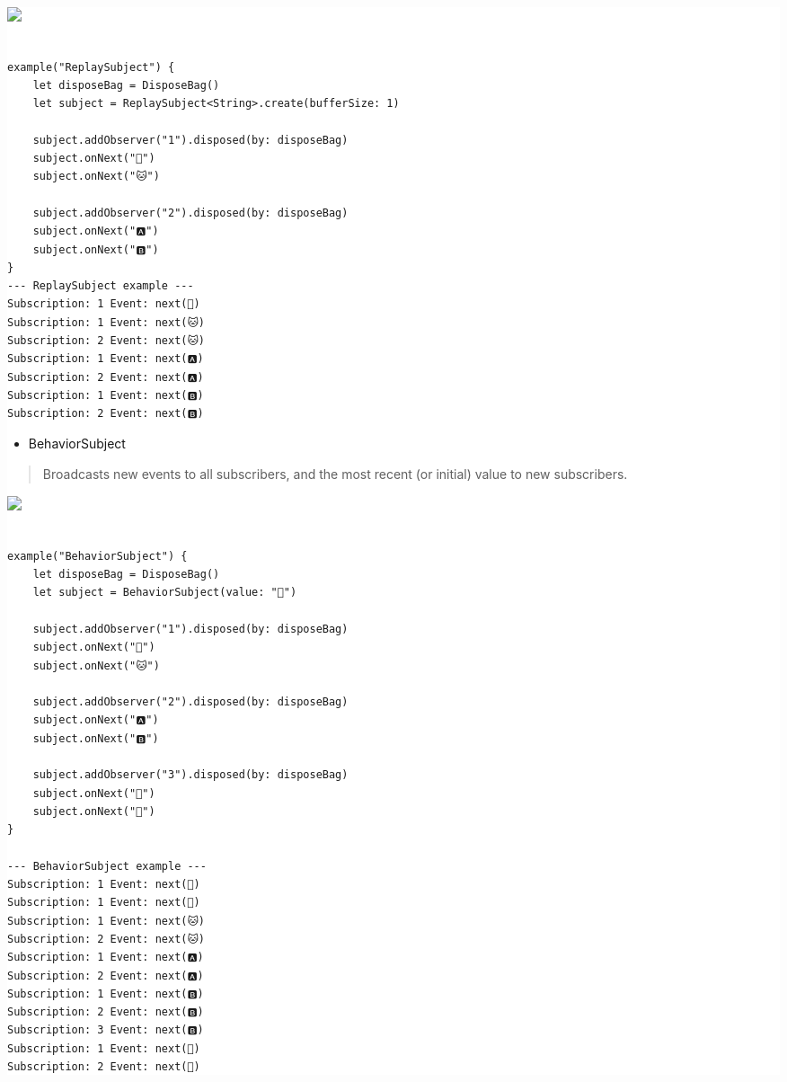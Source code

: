  ![](https://raw.githubusercontent.com/kzaher/rxswiftcontent/master/MarbleDiagrams/png/replaysubject.png) 

```

example("ReplaySubject") {
    let disposeBag = DisposeBag()
    let subject = ReplaySubject<String>.create(bufferSize: 1)
    
    subject.addObserver("1").disposed(by: disposeBag)
    subject.onNext("🐶")
    subject.onNext("🐱")
    
    subject.addObserver("2").disposed(by: disposeBag)
    subject.onNext("🅰️")
    subject.onNext("🅱️")
}
--- ReplaySubject example ---
Subscription: 1 Event: next(🐶)
Subscription: 1 Event: next(🐱)
Subscription: 2 Event: next(🐱)
Subscription: 1 Event: next(🅰️)
Subscription: 2 Event: next(🅰️)
Subscription: 1 Event: next(🅱️)
Subscription: 2 Event: next(🅱️)

```

* BehaviorSubject

> Broadcasts new events to all subscribers, and the most recent (or initial) value to new subscribers. 

![](https://raw.githubusercontent.com/kzaher/rxswiftcontent/master/MarbleDiagrams/png/behaviorsubject.png)

```

example("BehaviorSubject") {
    let disposeBag = DisposeBag()
    let subject = BehaviorSubject(value: "🔴")
    
    subject.addObserver("1").disposed(by: disposeBag)
    subject.onNext("🐶")
    subject.onNext("🐱")
    
    subject.addObserver("2").disposed(by: disposeBag)
    subject.onNext("🅰️")
    subject.onNext("🅱️")
    
    subject.addObserver("3").disposed(by: disposeBag)
    subject.onNext("🍐")
    subject.onNext("🍊")
}

--- BehaviorSubject example ---
Subscription: 1 Event: next(🔴)
Subscription: 1 Event: next(🐶)
Subscription: 1 Event: next(🐱)
Subscription: 2 Event: next(🐱)
Subscription: 1 Event: next(🅰️)
Subscription: 2 Event: next(🅰️)
Subscription: 1 Event: next(🅱️)
Subscription: 2 Event: next(🅱️)
Subscription: 3 Event: next(🅱️)
Subscription: 1 Event: next(🍐)
Subscription: 2 Event: next(🍐)
```